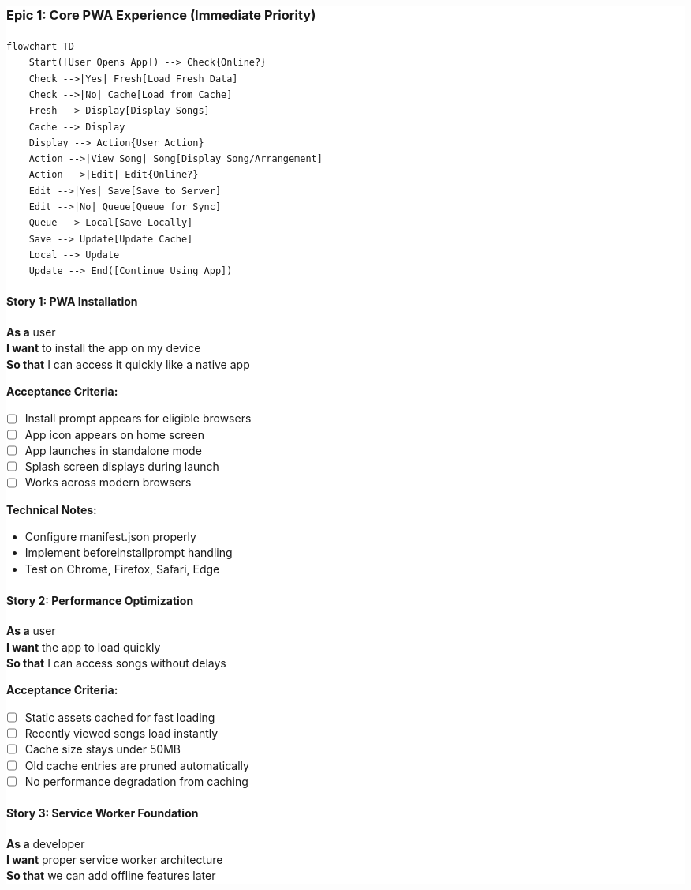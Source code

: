 ### Epic 1: Core PWA Experience (Immediate Priority)

```mermaid
flowchart TD
    Start([User Opens App]) --> Check{Online?}
    Check -->|Yes| Fresh[Load Fresh Data]
    Check -->|No| Cache[Load from Cache]
    Fresh --> Display[Display Songs]
    Cache --> Display
    Display --> Action{User Action}
    Action -->|View Song| Song[Display Song/Arrangement]
    Action -->|Edit| Edit{Online?}
    Edit -->|Yes| Save[Save to Server]
    Edit -->|No| Queue[Queue for Sync]
    Queue --> Local[Save Locally]
    Save --> Update[Update Cache]
    Local --> Update
    Update --> End([Continue Using App])
```

#### Story 1: PWA Installation
**As a** user  
**I want** to install the app on my device  
**So that** I can access it quickly like a native app

**Acceptance Criteria:**
- [ ] Install prompt appears for eligible browsers
- [ ] App icon appears on home screen
- [ ] App launches in standalone mode
- [ ] Splash screen displays during launch
- [ ] Works across modern browsers

**Technical Notes:**
- Configure manifest.json properly
- Implement beforeinstallprompt handling
- Test on Chrome, Firefox, Safari, Edge

#### Story 2: Performance Optimization
**As a** user  
**I want** the app to load quickly  
**So that** I can access songs without delays

**Acceptance Criteria:**
- [ ] Static assets cached for fast loading
- [ ] Recently viewed songs load instantly
- [ ] Cache size stays under 50MB
- [ ] Old cache entries are pruned automatically
- [ ] No performance degradation from caching

#### Story 3: Service Worker Foundation
**As a** developer  
**I want** proper service worker architecture  
**So that** we can add offline features later
